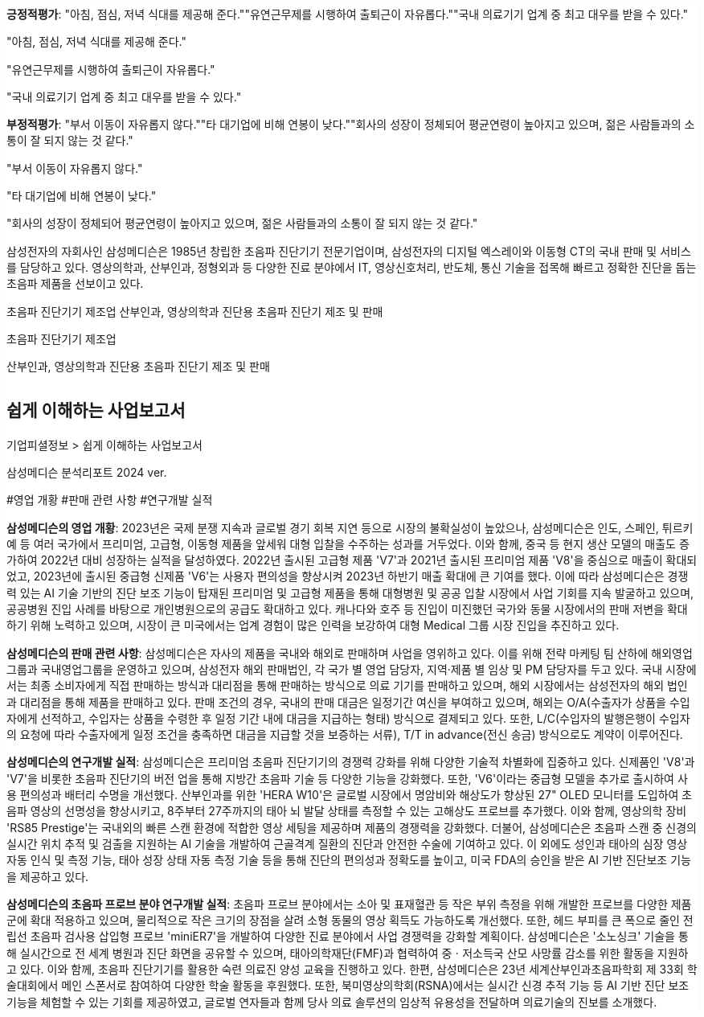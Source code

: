 **긍정적평가**: "아침, 점심, 저녁 식대를 제공해 준다.""유연근무제를 시행하여 출퇴근이 자유롭다.""국내 의료기기 업계 중 최고 대우를 받을 수 있다."

"아침, 점심, 저녁 식대를 제공해 준다."

"유연근무제를 시행하여 출퇴근이 자유롭다."

"국내 의료기기 업계 중 최고 대우를 받을 수 있다."

**부정적평가**: "부서 이동이 자유롭지 않다.""타 대기업에 비해 연봉이 낮다.""회사의 성장이 정체되어 평균연령이 높아지고 있으며, 젊은 사람들과의 소통이 잘 되지 않는 것 같다."

"부서 이동이 자유롭지 않다."

"타 대기업에 비해 연봉이 낮다."

"회사의 성장이 정체되어 평균연령이 높아지고 있으며, 젊은 사람들과의 소통이 잘 되지 않는 것 같다."

삼성전자의 자회사인 삼성메디슨은 1985년 창립한 초음파 진단기기 전문기업이며, 삼성전자의 디지털 엑스레이와 이동형 CT의 국내 판매 및 서비스를 담당하고 있다. 영상의학과, 산부인과, 정형외과 등 다양한 진료 분야에서 IT, 영상신호처리, 반도체, 통신 기술을 접목해 빠르고 정확한 진단을 돕는 초음파 제품을 선보이고 있다.

초음파 진단기기 제조업 산부인과, 영상의학과 진단용 초음파 진단기 제조 및 판매

초음파 진단기기 제조업

산부인과, 영상의학과 진단용 초음파 진단기 제조 및 판매

## 쉽게 이해하는 사업보고서

기업피셜정보 > 쉽게 이해하는 사업보고서

삼성메디슨 분석리포트 2024 ver.

#영업 개황 #판매 관련 사항 #연구개발 실적

**삼성메디슨의 영업 개황**: 2023년은 국제 분쟁 지속과 글로벌 경기 회복 지연 등으로 시장의 불확실성이 높았으나, 삼성메디슨은 인도, 스페인, 튀르키예 등 여러 국가에서 프리미엄, 고급형, 이동형 제품을 앞세워 대형 입찰을 수주하는 성과를 거두었다. 이와 함께, 중국 등 현지 생산 모델의 매출도 증가하여 2022년 대비 성장하는 실적을 달성하였다. 2022년 출시된 고급형 제품 'V7'과 2021년 출시된 프리미엄 제품 'V8'을 중심으로 매출이 확대되었고, 2023년에 출시된 중급형 신제품 'V6'는 사용자 편의성을 향상시켜 2023년 하반기 매출 확대에 큰 기여를 했다. 이에 따라 삼성메디슨은 경쟁력 있는 AI 기술 기반의 진단 보조 기능이 탑재된 프리미엄 및 고급형 제품을 통해 대형병원 및 공공 입찰 시장에서 사업 기회를 지속 발굴하고 있으며, 공공병원 진입 사례를 바탕으로 개인병원으로의 공급도 확대하고 있다. 캐나다와 호주 등 진입이 미진했던 국가와 동물 시장에서의 판매 저변을 확대하기 위해 노력하고 있으며, 시장이 큰 미국에서는 업계 경험이 많은 인력을 보강하여 대형 Medical 그룹 시장 진입을 추진하고 있다.

**삼성메디슨의 판매 관련 사항**: 삼성메디슨은 자사의 제품을 국내와 해외로 판매하며 사업을 영위하고 있다. 이를 위해 전략 마케팅 팀 산하에 해외영업그룹과 국내영업그룹을 운영하고 있으며, 삼성전자 해외 판매법인, 각 국가 별 영업 담당자, 지역·제품 별 임상 및 PM 담당자를 두고 있다. 국내 시장에서는 최종 소비자에게 직접 판매하는 방식과 대리점을 통해 판매하는 방식으로 의료 기기를 판매하고 있으며, 해외 시장에서는 삼성전자의 해외 법인과 대리점을 통해 제품을 판매하고 있다. 판매 조건의 경우, 국내의 판매 대금은 일정기간 여신을 부여하고 있으며, 해외는 O/A(수출자가 상품을 수입자에게 선적하고, 수입자는 상품을 수령한 후 일정 기간 내에 대금을 지급하는 형태) 방식으로 결제되고 있다. 또한, L/C(수입자의 발행은행이 수입자의 요청에 따라 수출자에게 일정 조건을 충족하면 대금을 지급할 것을 보증하는 서류), T/T in advance(전신 송금) 방식으로도 계약이 이루어진다.

**삼성메디슨의 연구개발 실적**: 삼성메디슨은 프리미엄 초음파 진단기기의 경쟁력 강화를 위해 다양한 기술적 차별화에 집중하고 있다. 신제품인 'V8'과 'V7'을 비롯한 초음파 진단기의 버전 업을 통해 지방간 초음파 기술 등 다양한 기능을 강화했다. 또한, 'V6'이라는 중급형 모델을 추가로 출시하여 사용 편의성과 배터리 수명을 개선했다. 산부인과를 위한 'HERA W10'은 글로벌 시장에서 명암비와 해상도가 향상된 27" OLED 모니터를 도입하여 초음파 영상의 선명성을 향상시키고, 8주부터 27주까지의 태아 뇌 발달 상태를 측정할 수 있는 고해상도 프로브를 추가했다. 이와 함께, 영상의학 장비 'RS85 Prestige'는 국내외의 빠른 스캔 환경에 적합한 영상 세팅을 제공하며 제품의 경쟁력을 강화했다. 더불어, 삼성메디슨은 초음파 스캔 중 신경의 실시간 위치 추적 및 검출을 지원하는 AI 기술을 개발하여 근골격계 질환의 진단과 안전한 수술에 기여하고 있다. 이 외에도 성인과 태아의 심장 영상 자동 인식 및 측정 기능, 태아 성장 상태 자동 측정 기술 등을 통해 진단의 편의성과 정확도를 높이고, 미국 FDA의 승인을 받은 AI 기반 진단보조 기능을 제공하고 있다.

**삼성메디슨의 초음파 프로브 분야 연구개발 실적**: 초음파 프로브 분야에서는 소아 및 표재혈관 등 작은 부위 측정을 위해 개발한 프로브를 다양한 제품군에 확대 적용하고 있으며, 물리적으로 작은 크기의 장점을 살려 소형 동물의 영상 획득도 가능하도록 개선했다. 또한, 헤드 부피를 큰 폭으로 줄인 전립선 초음파 검사용 삽입형 프로브 'miniER7'을 개발하여 다양한 진료 분야에서 사업 경쟁력을 강화할 계획이다. 삼성메디슨은 '소노싱크' 기술을 통해 실시간으로 전 세계 병원과 진단 화면을 공유할 수 있으며, 태아의학재단(FMF)과 협력하여 중ㆍ저소득국 산모 사망률 감소를 위한 활동을 지원하고 있다. 이와 함께, 초음파 진단기기를 활용한 숙련 의료진 양성 교육을 진행하고 있다. 한편, 삼성메디슨은 23년 세계산부인과초음파학회 제 33회 학술대회에서 메인 스폰서로 참여하여 다양한 학술 활동을 후원했다. 또한, 북미영상의학회(RSNA)에서는 실시간 신경 추적 기능 등 AI 기반 진단 보조기능을 체험할 수 있는 기회를 제공하였고, 글로벌 연자들과 함께 당사 의료 솔루션의 임상적 유용성을 전달하며 의료기술의 진보를 소개했다.
